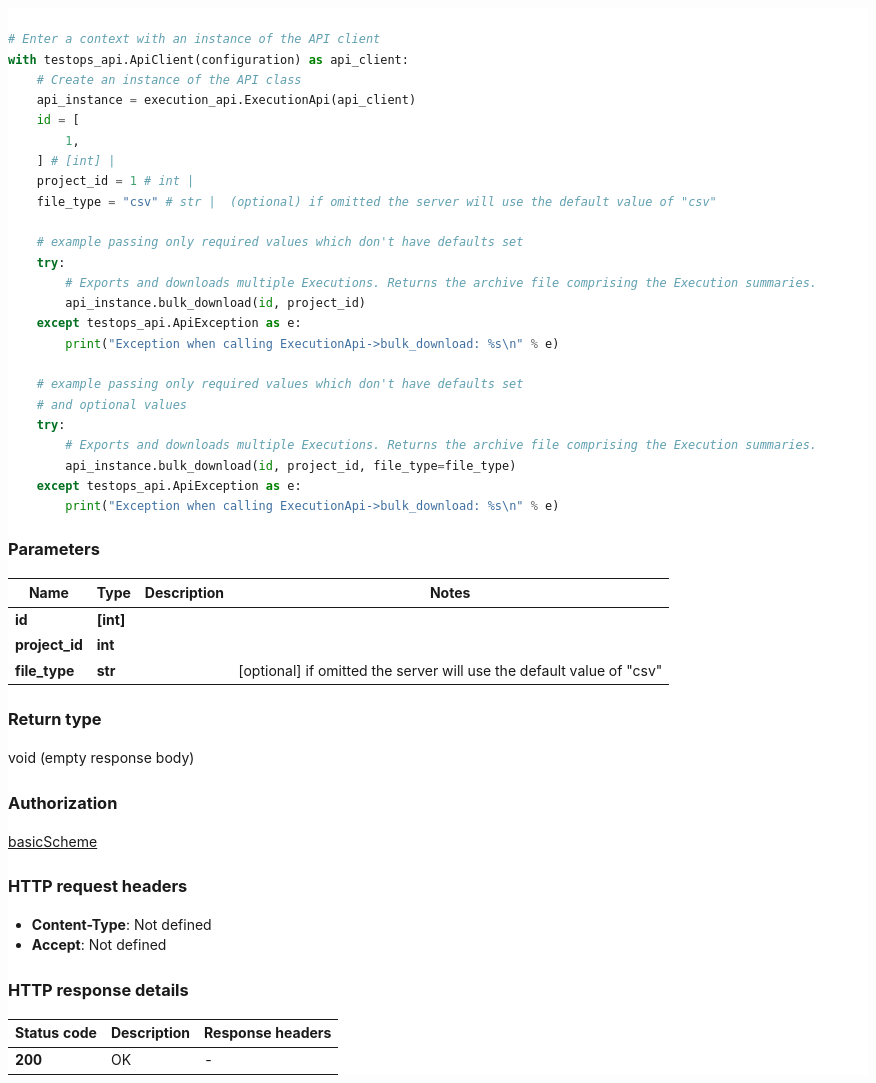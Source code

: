 ```python

# Enter a context with an instance of the API client
with testops_api.ApiClient(configuration) as api_client:
    # Create an instance of the API class
    api_instance = execution_api.ExecutionApi(api_client)
    id = [
        1,
    ] # [int] | 
    project_id = 1 # int | 
    file_type = "csv" # str |  (optional) if omitted the server will use the default value of "csv"

    # example passing only required values which don't have defaults set
    try:
        # Exports and downloads multiple Executions. Returns the archive file comprising the Execution summaries.
        api_instance.bulk_download(id, project_id)
    except testops_api.ApiException as e:
        print("Exception when calling ExecutionApi->bulk_download: %s\n" % e)

    # example passing only required values which don't have defaults set
    # and optional values
    try:
        # Exports and downloads multiple Executions. Returns the archive file comprising the Execution summaries.
        api_instance.bulk_download(id, project_id, file_type=file_type)
    except testops_api.ApiException as e:
        print("Exception when calling ExecutionApi->bulk_download: %s\n" % e)
```

### Parameters

Name | Type | Description  | Notes
------------- | ------------- | ------------- | -------------
 **id** | **[int]**|  |
 **project_id** | **int**|  |
 **file_type** | **str**|  | [optional] if omitted the server will use the default value of "csv"

### Return type

void (empty response body)

### Authorization

[basicScheme](../README.md#basicScheme)

### HTTP request headers

 - **Content-Type**: Not defined
 - **Accept**: Not defined

### HTTP response details
| Status code | Description | Response headers |
|-------------|-------------|------------------|
**200** | OK |  -  |
